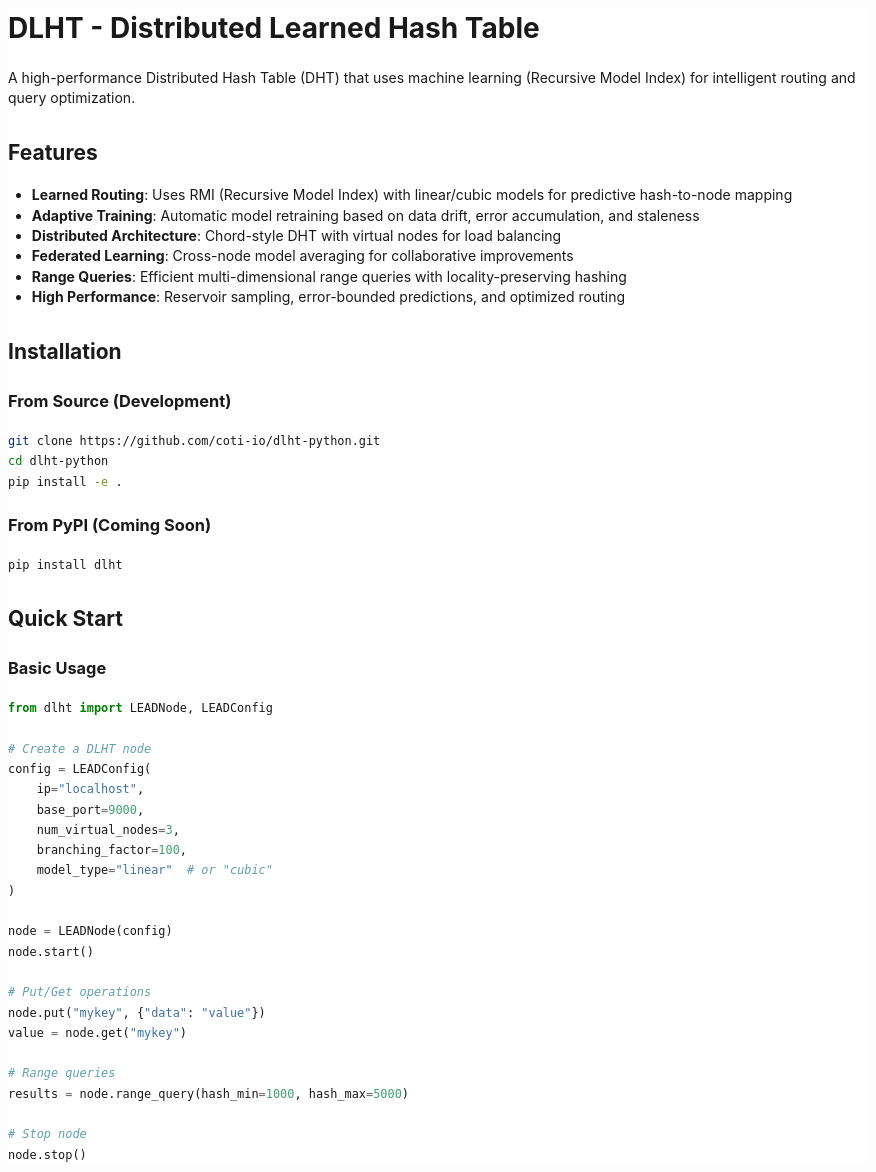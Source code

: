 # DLHT - Distributed Learned Hash Table

A high-performance Distributed Hash Table (DHT) that uses machine learning (Recursive Model Index) for intelligent routing and query optimization.

## Features

- **Learned Routing**: Uses RMI (Recursive Model Index) with linear/cubic models for predictive hash-to-node mapping
- **Adaptive Training**: Automatic model retraining based on data drift, error accumulation, and staleness
- **Distributed Architecture**: Chord-style DHT with virtual nodes for load balancing
- **Federated Learning**: Cross-node model averaging for collaborative improvements
- **Range Queries**: Efficient multi-dimensional range queries with locality-preserving hashing
- **High Performance**: Reservoir sampling, error-bounded predictions, and optimized routing

## Installation

### From Source (Development)

```bash
git clone https://github.com/coti-io/dlht-python.git
cd dlht-python
pip install -e .
```

### From PyPI (Coming Soon)

```bash
pip install dlht
```

## Quick Start

### Basic Usage

```python
from dlht import LEADNode, LEADConfig

# Create a DLHT node
config = LEADConfig(
    ip="localhost",
    base_port=9000,
    num_virtual_nodes=3,
    branching_factor=100,
    model_type="linear"  # or "cubic"
)

node = LEADNode(config)
node.start()

# Put/Get operations
node.put("mykey", {"data": "value"})
value = node.get("mykey")

# Range queries
results = node.range_query(hash_min=1000, hash_max=5000)

# Stop node
node.stop()
```
